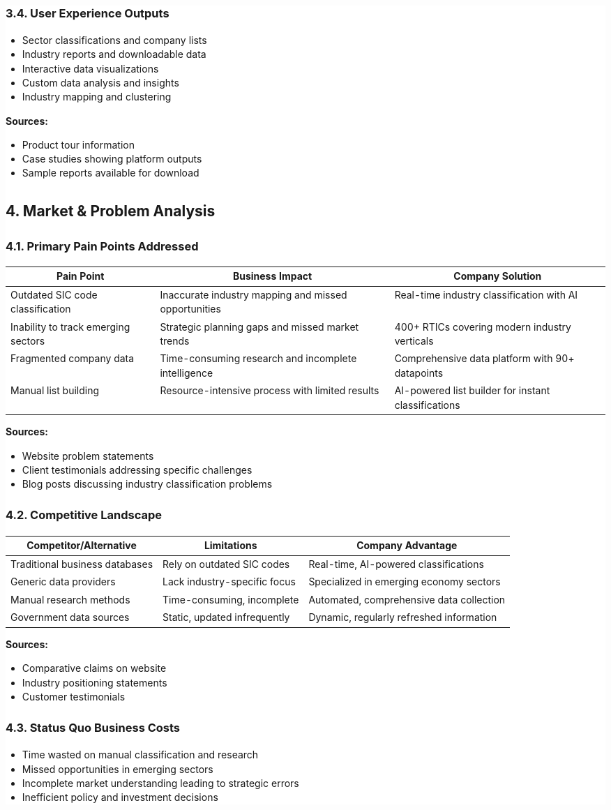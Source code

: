 ### 3.4. User Experience Outputs
- Sector classifications and company lists
- Industry reports and downloadable data
- Interactive data visualizations
- Custom data analysis and insights
- Industry mapping and clustering

**Sources:**
- Product tour information
- Case studies showing platform outputs
- Sample reports available for download

## 4. Market & Problem Analysis

### 4.1. Primary Pain Points Addressed

| Pain Point | Business Impact | Company Solution |
|------------|----------------|------------------|
| Outdated SIC code classification | Inaccurate industry mapping and missed opportunities | Real-time industry classification with AI |
| Inability to track emerging sectors | Strategic planning gaps and missed market trends | 400+ RTICs covering modern industry verticals |
| Fragmented company data | Time-consuming research and incomplete intelligence | Comprehensive data platform with 90+ datapoints |
| Manual list building | Resource-intensive process with limited results | AI-powered list builder for instant classifications |

**Sources:**
- Website problem statements
- Client testimonials addressing specific challenges
- Blog posts discussing industry classification problems

### 4.2. Competitive Landscape

| Competitor/Alternative | Limitations | Company Advantage |
|------------------------|-------------|-------------------|
| Traditional business databases | Rely on outdated SIC codes | Real-time, AI-powered classifications |
| Generic data providers | Lack industry-specific focus | Specialized in emerging economy sectors |
| Manual research methods | Time-consuming, incomplete | Automated, comprehensive data collection |
| Government data sources | Static, updated infrequently | Dynamic, regularly refreshed information |

**Sources:**
- Comparative claims on website
- Industry positioning statements
- Customer testimonials

### 4.3. Status Quo Business Costs
- Time wasted on manual classification and research
- Missed opportunities in emerging sectors
- Incomplete market understanding leading to strategic errors
- Inefficient policy and investment decisions
